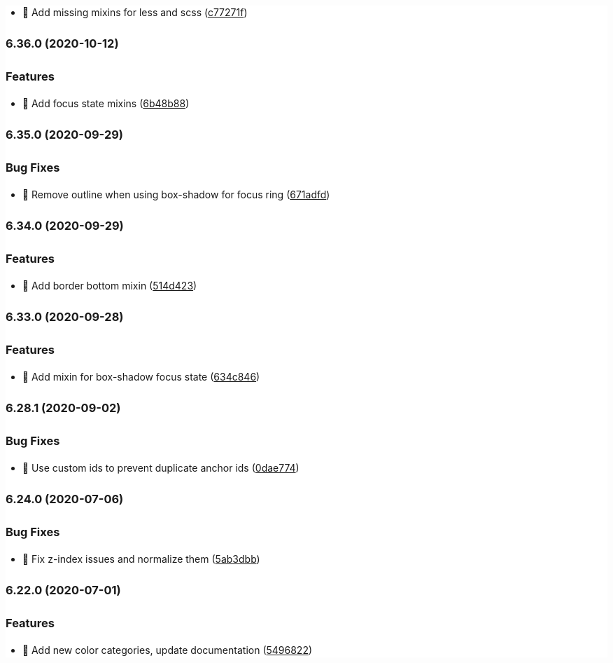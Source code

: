 - 🐛 Add missing mixins for less and scss ([c77271f](https://dev.azure.com/if-it/If%20Design%20Hub/_git/if-design-system/commit/c77271fbc7a58653bd33ef987f0bdeef912b246a))

### 6.36.0 (2020-10-12)

### Features

- 🎸 Add focus state mixins ([6b48b88](https://dev.azure.com/if-it/If%20Design%20Hub/_git/if-design-system/commit/6b48b8867e3b9b5499f4b307ab69cb92dcb7ccbb))

### 6.35.0 (2020-09-29)

### Bug Fixes

- 🐛 Remove outline when using box-shadow for focus ring ([671adfd](https://dev.azure.com/if-it/If%20Design%20Hub/_git/if-design-system/commit/671adfd63b59569dbbe3a600e78592ed2456d376))

### 6.34.0 (2020-09-29)

### Features

- 🎸 Add border bottom mixin ([514d423](https://dev.azure.com/if-it/If%20Design%20Hub/_git/if-design-system/commit/514d423d7c34da4ec27522bf3f0d3832080f7791))

### 6.33.0 (2020-09-28)

### Features

- 🎸 Add mixin for box-shadow focus state ([634c846](https://dev.azure.com/if-it/If%20Design%20Hub/_git/if-design-system/commit/634c846aa85d125f24ea56ed74ea14408821bc61))

### 6.28.1 (2020-09-02)

### Bug Fixes

- 🐛 Use custom ids to prevent duplicate anchor ids ([0dae774](https://dev.azure.com/if-it/If%20Design%20Hub/_git/if-design-system/commit/0dae774e068ea836c576bebb34026818e2fa65d7))

### 6.24.0 (2020-07-06)

### Bug Fixes

- 🐛 Fix z-index issues and normalize them ([5ab3dbb](https://dev.azure.com/if-it/If%20Design%20Hub/_git/if-design-system/commit/5ab3dbb0c1ccde983d7cc88f63d7748e50a4df65))

### 6.22.0 (2020-07-01)

### Features

- 🎸 Add new color categories, update documentation ([5496822](https://dev.azure.com/if-it/If%20Design%20Hub/_git/if-design-system/commit/549682214de506ef2a2403465dd75a679f895cb9))
